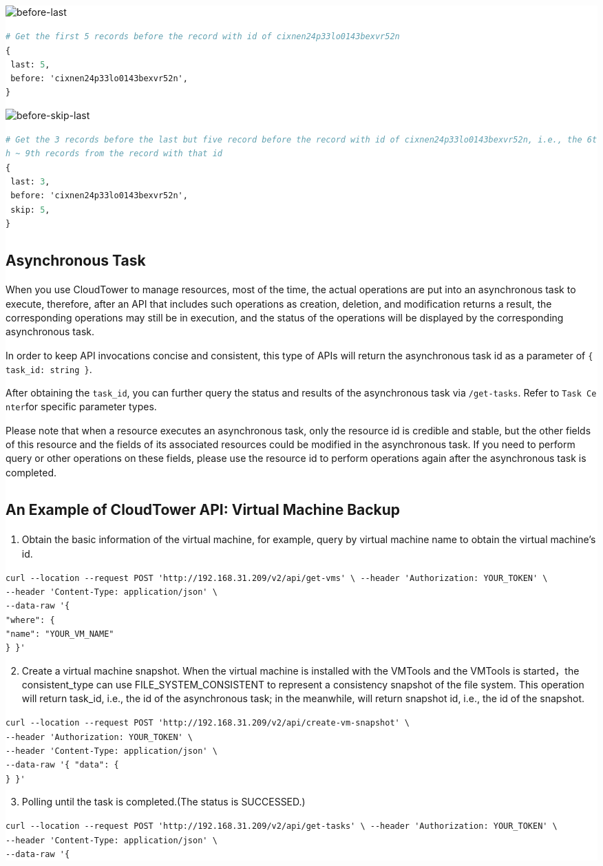 ![before-last](https://i.imgur.com/306eghw.png=x120)
```graphql
# Get the first 5 records before the record with id of cixnen24p33lo0143bexvr52n
{
 last: 5,
 before: 'cixnen24p33lo0143bexvr52n',
}
```
 
![before-skip-last](https://i.imgur.com/iZGUiHJ.png=x120)
```graphql
# Get the 3 records before the last but five record before the record with id of cixnen24p33lo0143bexvr52n, i.e., the 6th ~ 9th records from the record with that id
{
 last: 3,
 before: 'cixnen24p33lo0143bexvr52n',
 skip: 5,
}
```
## Asynchronous Task
When you use CloudTower to manage resources, most of the time, the actual operations are put into an asynchronous task to execute, therefore, after an API that includes such operations as creation, deletion, and modification returns a result, the corresponding operations may still be in execution, and the status of the operations will be displayed by the corresponding asynchronous task.

In order to keep API invocations concise and consistent, this type of APIs will return the asynchronous task id as a parameter of `{ task_id: string }`.

After obtaining the `task_id`, you can further query the status and results of the asynchronous task via `/get-tasks`. Refer to `Task Center`for specific parameter types.

Please note that when a resource executes an asynchronous task, only the resource id is credible and stable, but the other fields of this resource and the fields of its associated resources could be modified in the asynchronous task. If you need to perform query or other operations on these fields, please use the resource id to perform operations again after the asynchronous task is completed.
## An Example of CloudTower API: Virtual Machine Backup
1. Obtain the basic information of the virtual machine, for example, query by virtual machine name to obtain the virtual machine’s id.
```ssh
curl --location --request POST 'http://192.168.31.209/v2/api/get-vms' \ --header 'Authorization: YOUR_TOKEN' \
--header 'Content-Type: application/json' \
--data-raw '{
"where": {
"name": "YOUR_VM_NAME"
} }'
```
2. Create a virtual machine snapshot. When the virtual machine is installed with the VMTools and the VMTools is started，the consistent_type can use FILE_SYSTEM_CONSISTENT  to represent a consistency snapshot of the file system. This operation will return task_id, i.e., the id of the asynchronous task; in the meanwhile, will return snapshot id, i.e., the id of the snapshot.
```ssh
curl --location --request POST 'http://192.168.31.209/v2/api/create-vm-snapshot' \
--header 'Authorization: YOUR_TOKEN' \
--header 'Content-Type: application/json' \
--data-raw '{ "data": {
} }'
```
3. Polling until the task is completed.(The status is SUCCESSED.)
```ssh
curl --location --request POST 'http://192.168.31.209/v2/api/get-tasks' \ --header 'Authorization: YOUR_TOKEN' \
--header 'Content-Type: application/json' \
--data-raw '{
```